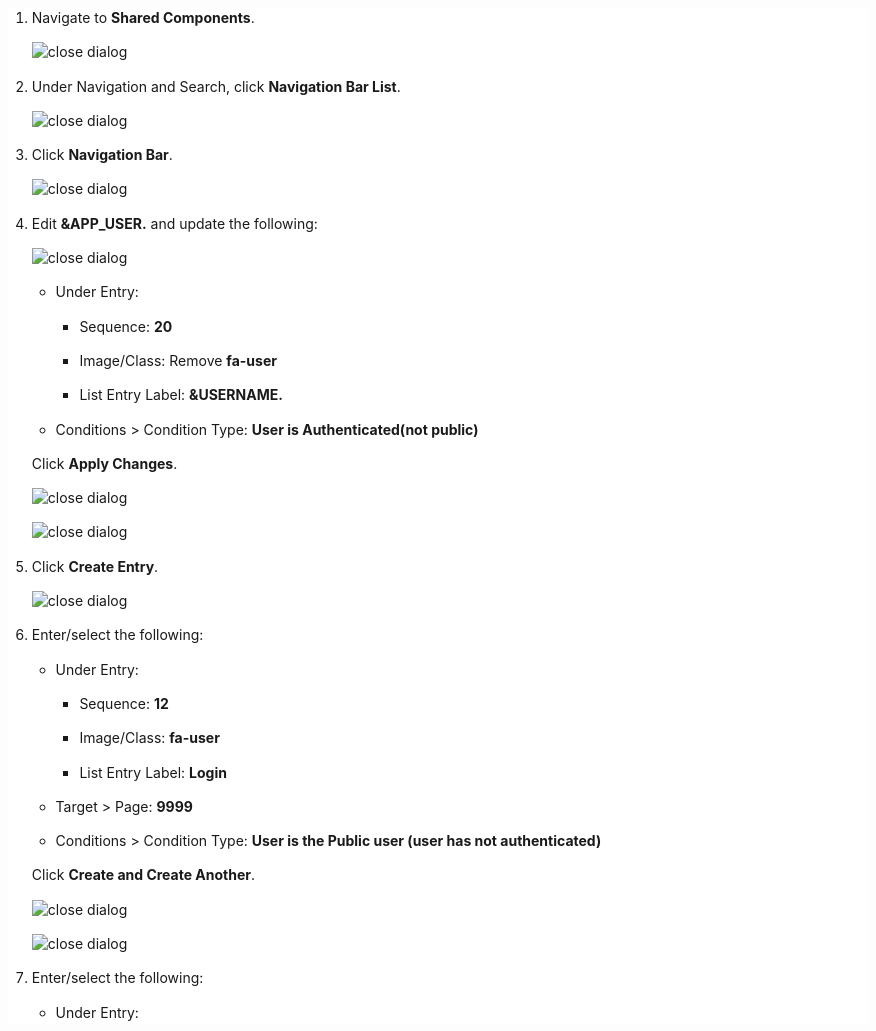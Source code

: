 1. Navigate to **Shared Components**.

    ![close dialog](images/10-2-sc.png " ")

2. Under Navigation and Search, click **Navigation Bar List**.

     ![close dialog](images/10-2-nav-bar-list.png " ")

3. Click **Navigation Bar**.

    ![close dialog](images/10-2-nav-bar.png " ")

4. Edit **&APP_USER.** and update the following:

    ![close dialog](images/10-2-edit-app-user.png " ")

    - Under Entry:

        - Sequence: **20**

        - Image/Class: Remove **fa-user**

        - List Entry Label: **&USERNAME.**

    - Conditions > Condition Type: **User is Authenticated(not public)**

    Click **Apply Changes**.

    ![close dialog](images/10-2-update-username.png " ")

    ![close dialog](images/10-2-condition-type.png " ")

5. Click **Create Entry**.

    ![close dialog](images/10-2-nav-create-entry1.png " ")

6. Enter/select the following:

    - Under Entry:

        - Sequence: **12**

        - Image/Class: **fa-user**

        - List Entry Label: **Login**

    - Target > Page: **9999**

    - Conditions > Condition Type: **User is the Public user (user has not authenticated)**

    Click **Create and Create Another**.

    ![close dialog](images/10-2-login-nav.png " ")

    ![close dialog](images/10-2-login-condition.png " ")

7. Enter/select the following:

    - Under Entry:
